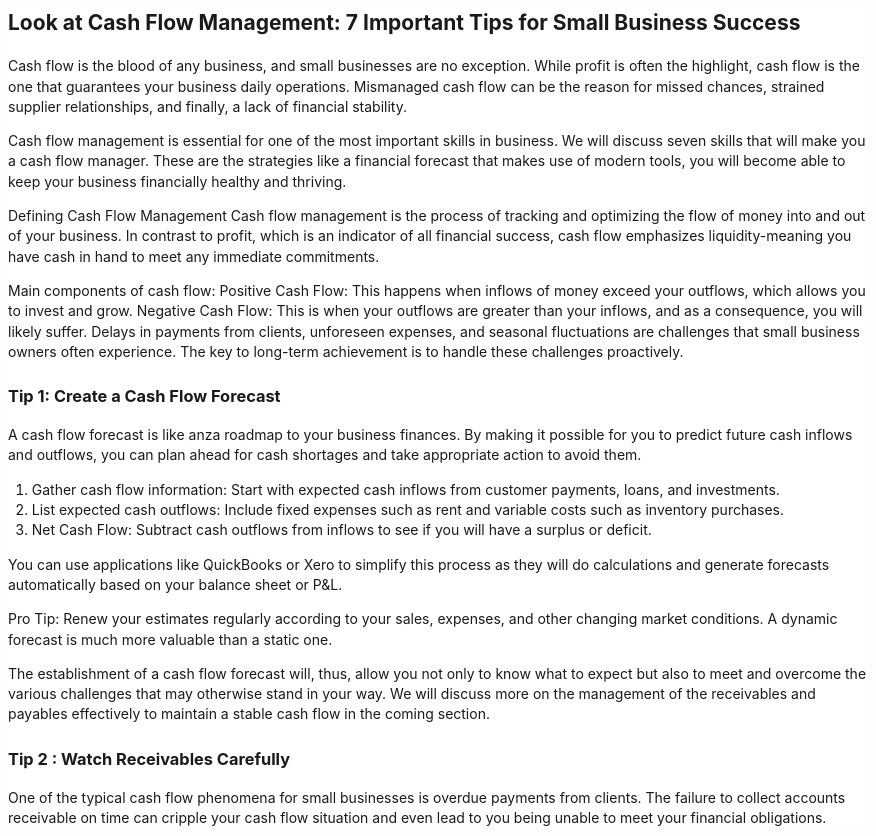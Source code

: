 ## Look at Cash Flow Management: 7 Important Tips for Small Business Success

Cash flow is the blood of any business, and small businesses are no exception. While profit is often the highlight, cash flow is the one that guarantees your business daily operations. Mismanaged cash flow can be the reason for missed chances, strained supplier relationships, and finally, a lack of financial stability.

Cash flow management is essential for one of the most important skills in business. We will discuss seven skills that will make you a cash flow manager. These are the strategies like a financial forecast that makes use of modern tools, you will become able to keep your business financially healthy and thriving.

Defining Cash Flow Management
Cash flow management is the process of tracking and optimizing the flow of money into and out of your business. In contrast to profit, which is an indicator of all financial success, cash flow emphasizes liquidity-meaning you have cash in hand to meet any immediate commitments.

Main components of cash flow:
Positive Cash Flow: This happens when inflows of money exceed your outflows, which allows you to invest and grow.
Negative Cash Flow: This is when your outflows are greater than your inflows, and as a consequence, you will likely suffer.
Delays in payments from clients, unforeseen expenses, and seasonal fluctuations are challenges that small business owners often experience. The key to long-term achievement is to handle these challenges proactively.

### Tip 1: Create a Cash Flow Forecast

A cash flow forecast is like anza roadmap to your business finances. By making it possible for you to predict future cash inflows and outflows, you can plan ahead for cash shortages and take appropriate action to avoid them.

1. Gather cash flow information: Start with expected cash inflows from customer payments, loans, and investments.
2. List expected cash outflows: Include fixed expenses such as rent and variable costs such as inventory purchases.
3. Net Cash Flow: Subtract cash outflows from inflows to see if you will have a surplus or deficit.

You can use applications like QuickBooks or Xero to simplify this process as they will do calculations and generate forecasts automatically based on your balance sheet or P&L.

Pro Tip: Renew your estimates regularly according to your sales, expenses, and other changing market conditions. A dynamic forecast is much more valuable than a static one.

The establishment of a cash flow forecast will, thus, allow you not only to know what to expect but also to meet and overcome the various challenges that may otherwise stand in your way. We will discuss more on the management of the receivables and payables effectively to maintain a stable cash flow in the coming section.

### Tip 2 : Watch Receivables Carefully

One of the typical cash flow phenomena for small businesses is overdue payments from clients. The failure to collect accounts receivable on time can cripple your cash flow situation and even lead to you being unable to meet your financial obligations.
